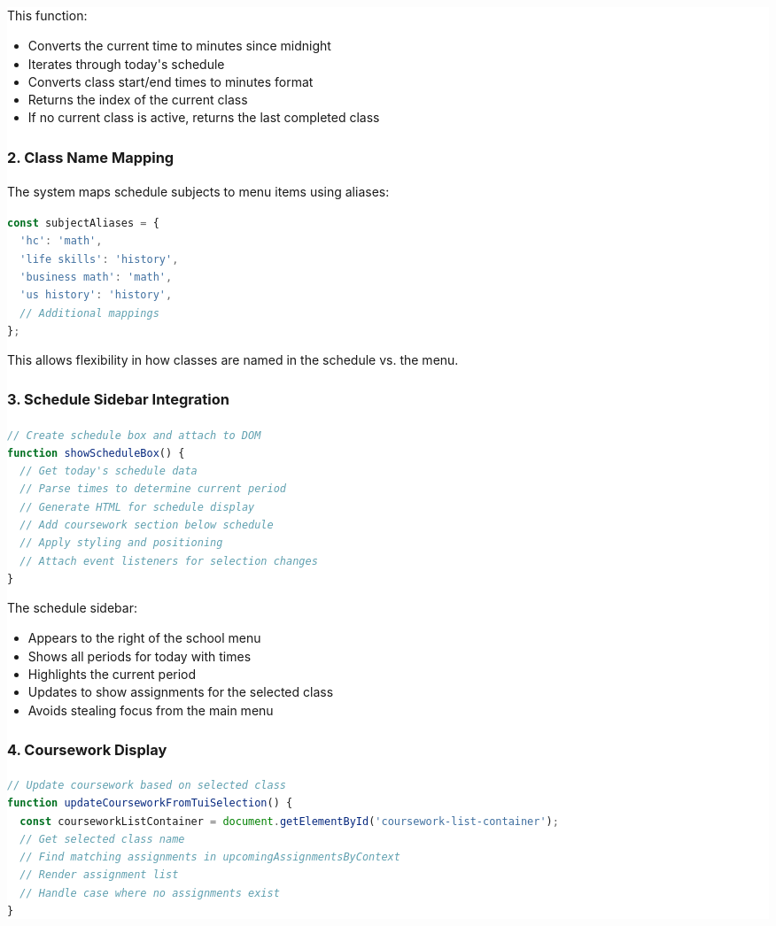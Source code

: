 This function:
- Converts the current time to minutes since midnight
- Iterates through today's schedule
- Converts class start/end times to minutes format
- Returns the index of the current class
- If no current class is active, returns the last completed class

### 2. Class Name Mapping

The system maps schedule subjects to menu items using aliases:

```javascript
const subjectAliases = {
  'hc': 'math',
  'life skills': 'history',
  'business math': 'math',
  'us history': 'history',
  // Additional mappings
};
```

This allows flexibility in how classes are named in the schedule vs. the menu.

### 3. Schedule Sidebar Integration

```javascript
// Create schedule box and attach to DOM
function showScheduleBox() {
  // Get today's schedule data
  // Parse times to determine current period
  // Generate HTML for schedule display
  // Add coursework section below schedule
  // Apply styling and positioning
  // Attach event listeners for selection changes
}
```

The schedule sidebar:
- Appears to the right of the school menu
- Shows all periods for today with times
- Highlights the current period
- Updates to show assignments for the selected class
- Avoids stealing focus from the main menu

### 4. Coursework Display

```javascript
// Update coursework based on selected class
function updateCourseworkFromTuiSelection() {
  const courseworkListContainer = document.getElementById('coursework-list-container');
  // Get selected class name
  // Find matching assignments in upcomingAssignmentsByContext
  // Render assignment list
  // Handle case where no assignments exist
}
```
